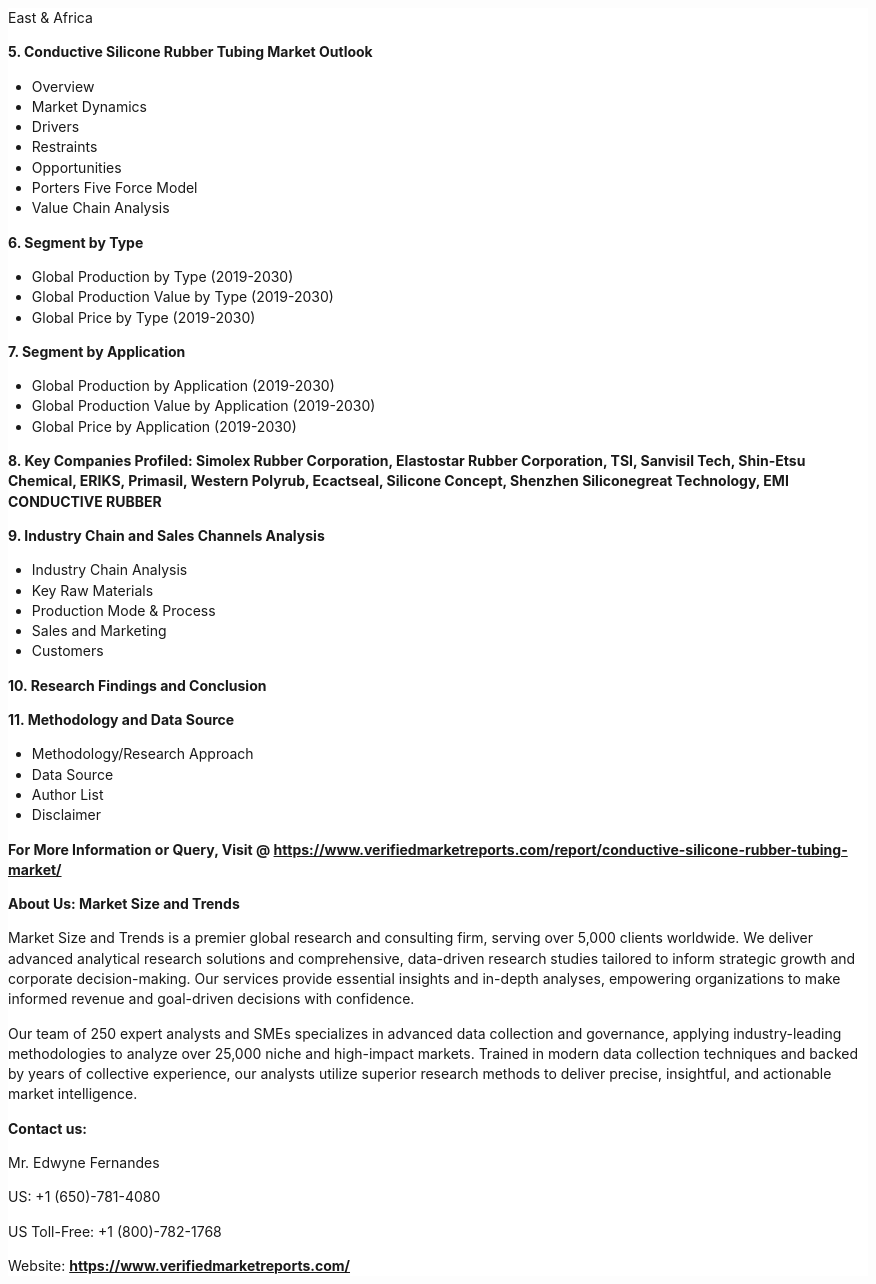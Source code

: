 East &amp; Africa</li></ul><p><strong>5. Conductive Silicone Rubber Tubing Market Outlook</strong></p><ul><li>Overview</li><li>Market Dynamics</li><li>Drivers</li><li>Restraints</li><li>Opportunities</li><li>Porters Five Force Model</li><li>Value Chain Analysis&nbsp;</li></ul><p><strong>6. Segment by Type</strong></p><ul><li>Global Production by Type (2019-2030)</li><li>Global Production Value by Type (2019-2030)</li><li>Global Price by Type (2019-2030)</li></ul><p><strong>7. Segment by Application</strong></p><ul><li>Global Production by Application (2019-2030)</li><li>Global Production Value by Application (2019-2030)</li><li>Global Price by Application (2019-2030)</li></ul><p><strong>8. Key Companies Profiled: Simolex Rubber Corporation, Elastostar Rubber Corporation, TSI, Sanvisil Tech, Shin-Etsu Chemical, ERIKS, Primasil, Western Polyrub, Ecactseal, Silicone Concept, Shenzhen Siliconegreat Technology, EMI CONDUCTIVE RUBBER</strong></p><p><strong>9. Industry Chain and Sales Channels Analysis</strong></p><ul><li>Industry Chain Analysis</li><li>Key Raw Materials</li><li>Production Mode &amp; Process</li><li>Sales and Marketing</li><li>Customers</li></ul><p><strong>10. Research Findings and Conclusion</strong></p><p><strong>11. Methodology and Data Source</strong></p><ul><li>Methodology/Research Approach</li><li>Data Source</li><li>Author List</li><li>Disclaimer</li></ul></p><p><strong>For More Information or Query, Visit @ <a href="https://www.verifiedmarketreports.com/report/conductive-silicone-rubber-tubing-market/">https://www.verifiedmarketreports.com/report/conductive-silicone-rubber-tubing-market/</a></strong></p><p><strong>About Us: Market Size and Trends</strong></p><p>Market Size and Trends is a premier global research and consulting firm, serving over 5,000 clients worldwide. We deliver advanced analytical research solutions and comprehensive, data-driven research studies tailored to inform strategic growth and corporate decision-making. Our services provide essential insights and in-depth analyses, empowering organizations to make informed revenue and goal-driven decisions with confidence.</p><p>Our team of 250 expert analysts and SMEs specializes in advanced data collection and governance, applying industry-leading methodologies to analyze over 25,000 niche and high-impact markets. Trained in modern data collection techniques and backed by years of collective experience, our analysts utilize superior research methods to deliver precise, insightful, and actionable market intelligence.</p><p><strong>Contact us:</strong></p><p>Mr. Edwyne Fernandes</p><p>US: +1 (650)-781-4080</p><p>US Toll-Free: +1 (800)-782-1768</p><p>Website: <strong><a href="https://www.verifiedmarketreports.com/">https://www.verifiedmarketreports.com/</a></strong></p>
